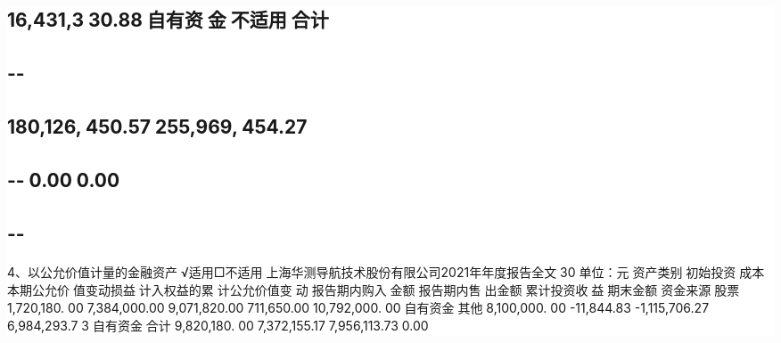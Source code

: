 16,431,3
30.88
自有资
金
不适用
合计
--
--
--
180,126,
450.57
255,969,
454.27
--
--
0.00
0.00
--
--
--
4、以公允价值计量的金融资产
√适用□不适用
上海华测导航技术股份有限公司2021年年度报告全文
30
单位：元
资产类别
初始投资
成本
本期公允价
值变动损益
计入权益的累
计公允价值变
动
报告期内购入
金额
报告期内售
出金额
累计投资收
益
期末金额
资金来源
股票
1,720,180.
00
7,384,000.00
9,071,820.00
711,650.00
10,792,000.
00
自有资金
其他
8,100,000.
00
-11,844.83
-1,115,706.27
6,984,293.7
3
自有资金
合计
9,820,180.
00
7,372,155.17
7,956,113.73
0.00